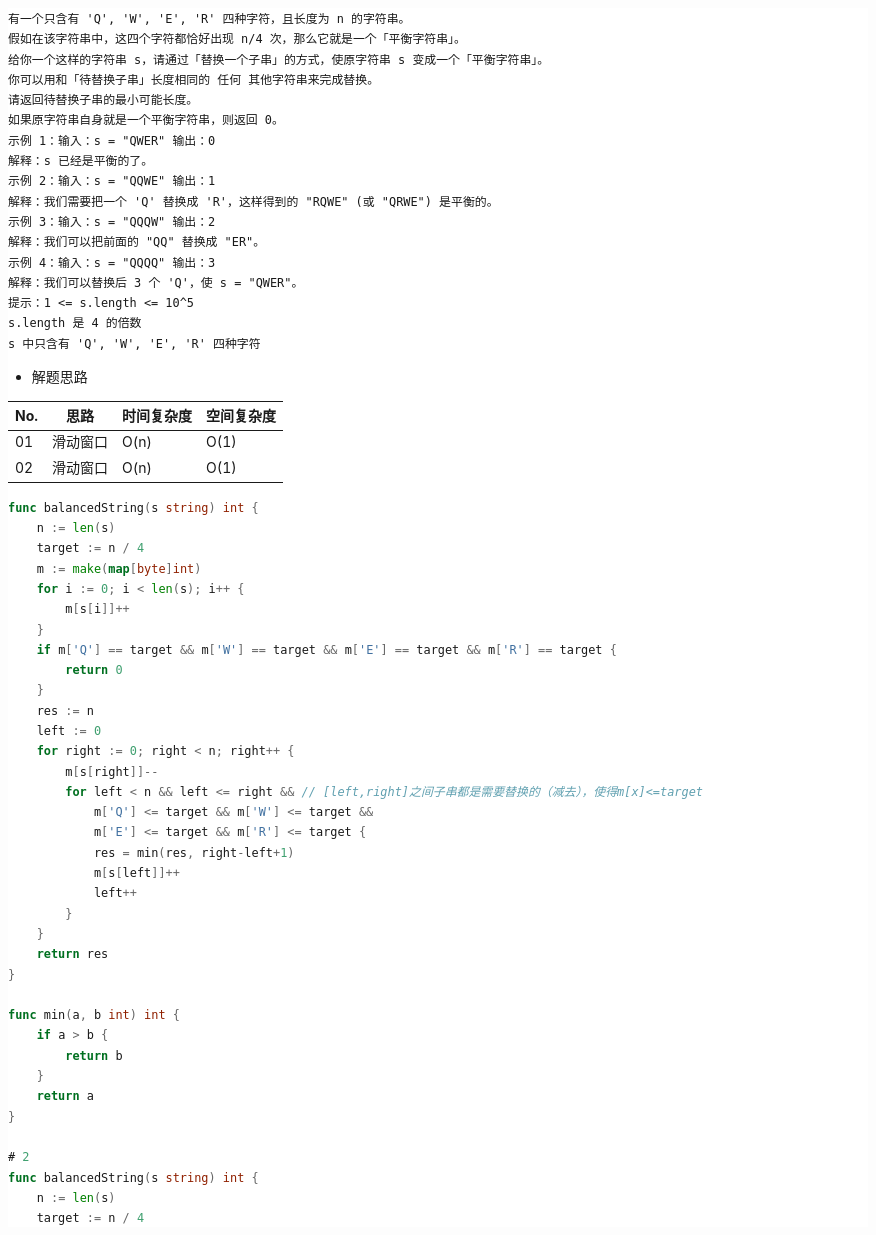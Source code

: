 ```
有一个只含有 'Q', 'W', 'E', 'R' 四种字符，且长度为 n 的字符串。
假如在该字符串中，这四个字符都恰好出现 n/4 次，那么它就是一个「平衡字符串」。
给你一个这样的字符串 s，请通过「替换一个子串」的方式，使原字符串 s 变成一个「平衡字符串」。
你可以用和「待替换子串」长度相同的 任何 其他字符串来完成替换。
请返回待替换子串的最小可能长度。
如果原字符串自身就是一个平衡字符串，则返回 0。
示例 1：输入：s = "QWER" 输出：0
解释：s 已经是平衡的了。
示例 2：输入：s = "QQWE" 输出：1
解释：我们需要把一个 'Q' 替换成 'R'，这样得到的 "RQWE" (或 "QRWE") 是平衡的。
示例 3：输入：s = "QQQW" 输出：2
解释：我们可以把前面的 "QQ" 替换成 "ER"。 
示例 4：输入：s = "QQQQ" 输出：3
解释：我们可以替换后 3 个 'Q'，使 s = "QWER"。
提示：1 <= s.length <= 10^5
s.length 是 4 的倍数
s 中只含有 'Q', 'W', 'E', 'R' 四种字符
```

- 解题思路

| No.  | 思路     | 时间复杂度 | 空间复杂度 |
| ---- | -------- | ---------- | ---------- |
| 01   | 滑动窗口 | O(n)       | O(1)       |
| 02   | 滑动窗口 | O(n)       | O(1)       |

```go
func balancedString(s string) int {
	n := len(s)
	target := n / 4
	m := make(map[byte]int)
	for i := 0; i < len(s); i++ {
		m[s[i]]++
	}
	if m['Q'] == target && m['W'] == target && m['E'] == target && m['R'] == target {
		return 0
	}
	res := n
	left := 0
	for right := 0; right < n; right++ {
		m[s[right]]--
		for left < n && left <= right && // [left,right]之间子串都是需要替换的（减去），使得m[x]<=target
			m['Q'] <= target && m['W'] <= target &&
			m['E'] <= target && m['R'] <= target {
			res = min(res, right-left+1)
			m[s[left]]++
			left++
		}
	}
	return res
}

func min(a, b int) int {
	if a > b {
		return b
	}
	return a
}

# 2
func balancedString(s string) int {
	n := len(s)
	target := n / 4
```
